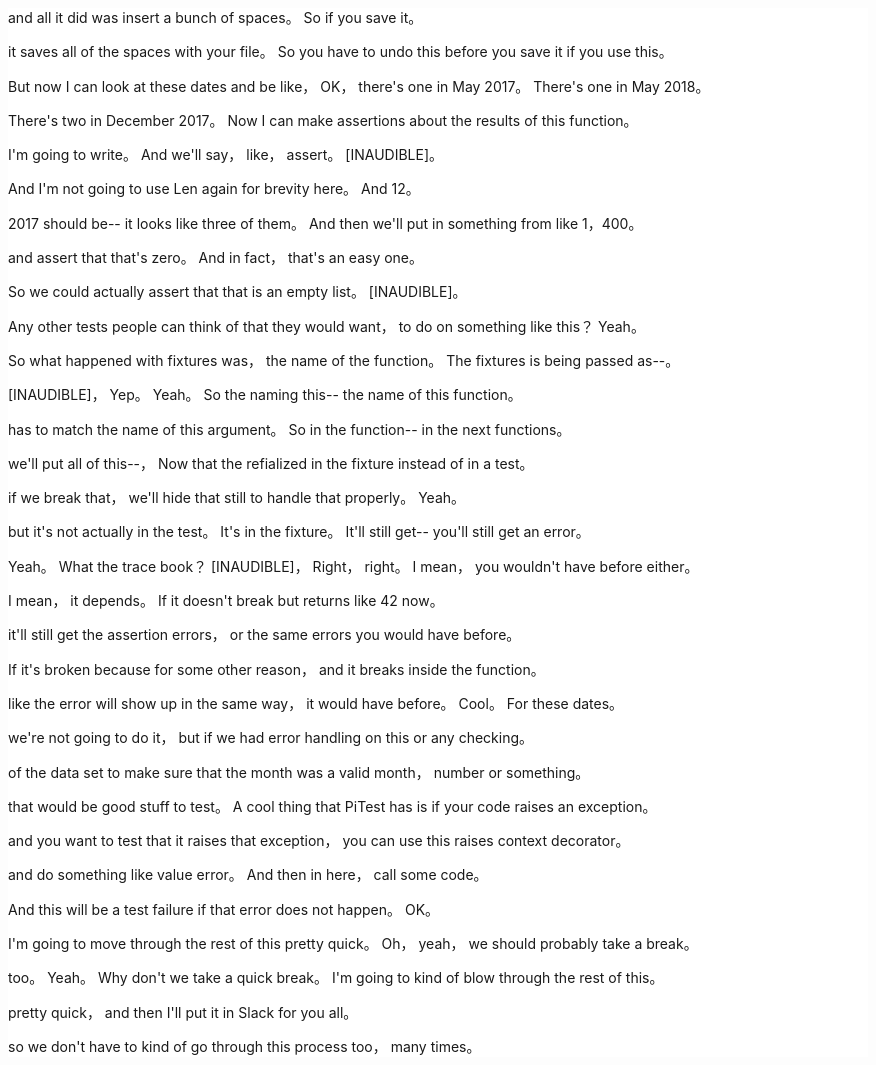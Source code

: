  and all it did was insert a bunch of spaces。 So if you save it。

 it saves all of the spaces with your file。 So you have to undo this before you save it if you use this。

 But now I can look at these dates and be like， OK， there's one in May 2017。 There's one in May 2018。

 There's two in December 2017。 Now I can make assertions about the results of this function。

 I'm going to write。 And we'll say， like， assert。 [INAUDIBLE]。

 And I'm not going to use Len again for brevity here。 And 12。

 2017 should be-- it looks like three of them。 And then we'll put in something from like 1，400。

 and assert that that's zero。 And in fact， that's an easy one。

 So we could actually assert that that is an empty list。 [INAUDIBLE]。

 Any other tests people can think of that they would want， to do on something like this？ Yeah。

 So what happened with fixtures was， the name of the function。 The fixtures is being passed as--。

 [INAUDIBLE]， Yep。 Yeah。 So the naming this-- the name of this function。

 has to match the name of this argument。 So in the function-- in the next functions。

 we'll put all of this--， Now that the refialized in the fixture instead of in a test。

 if we break that， we'll hide that still to handle that properly。 Yeah。

 but it's not actually in the test。 It's in the fixture。 It'll still get-- you'll still get an error。

 Yeah。 What the trace book？ [INAUDIBLE]， Right， right。 I mean， you wouldn't have before either。

 I mean， it depends。 If it doesn't break but returns like 42 now。

 it'll still get the assertion errors， or the same errors you would have before。

 If it's broken because for some other reason， and it breaks inside the function。

 like the error will show up in the same way， it would have before。 Cool。 For these dates。

 we're not going to do it， but if we had error handling on this or any checking。

 of the data set to make sure that the month was a valid month， number or something。

 that would be good stuff to test。 A cool thing that PiTest has is if your code raises an exception。

 and you want to test that it raises that exception， you can use this raises context decorator。

 and do something like value error。 And then in here， call some code。

 And this will be a test failure if that error does not happen。 OK。

 I'm going to move through the rest of this pretty quick。 Oh， yeah， we should probably take a break。

 too。 Yeah。 Why don't we take a quick break。 I'm going to kind of blow through the rest of this。

 pretty quick， and then I'll put it in Slack for you all。

 so we don't have to kind of go through this process too， many times。
